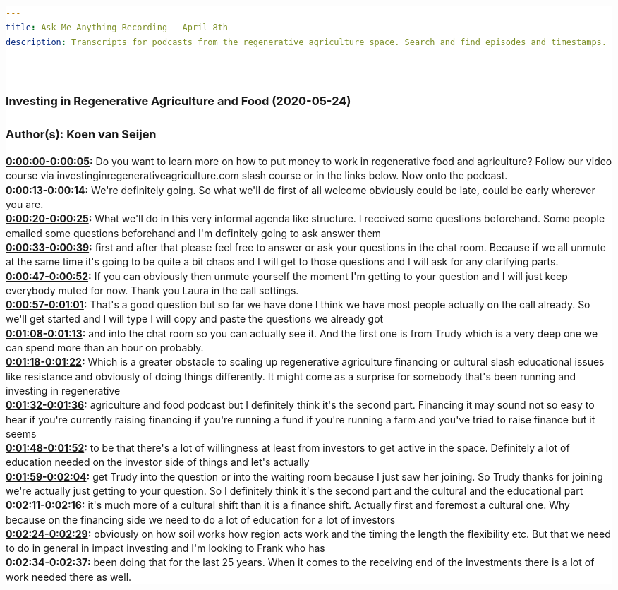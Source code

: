 ```yaml
---
title: Ask Me Anything Recording - April 8th
description: Transcripts for podcasts from the regenerative agriculture space. Search and find episodes and timestamps.

---
```


### Investing in Regenerative Agriculture and Food  (2020-05-24)  
### Author(s): Koen van Seijen  

**[0:00:00-0:00:05](https://www.investinginregenerativeagriculture.com/ama-webinar-4-8-2020/#t=0:00:00):**  Do you want to learn more on how to put money to work in regenerative food and agriculture?  Follow our video course via investinginregenerativeagriculture.com slash course or in the links below.  Now onto the podcast.  
**[0:00:13-0:00:14](https://www.investinginregenerativeagriculture.com/ama-webinar-4-8-2020/#t=0:00:13):**  We're definitely going.  So what we'll do first of all welcome obviously could be late, could be early wherever you  are.  
**[0:00:20-0:00:25](https://www.investinginregenerativeagriculture.com/ama-webinar-4-8-2020/#t=0:00:20):**  What we'll do in this very informal agenda like structure.  I received some questions beforehand.  Some people emailed some questions beforehand and I'm definitely going to ask answer them  
**[0:00:33-0:00:39](https://www.investinginregenerativeagriculture.com/ama-webinar-4-8-2020/#t=0:00:33):**  first and after that please feel free to answer or ask your questions in the chat room.  Because if we all unmute at the same time it's going to be quite a bit chaos and I will  get to those questions and I will ask for any clarifying parts.  
**[0:00:47-0:00:52](https://www.investinginregenerativeagriculture.com/ama-webinar-4-8-2020/#t=0:00:47):**  If you can obviously then unmute yourself the moment I'm getting to your question and  I will just keep everybody muted for now.  Thank you Laura in the call settings.  
**[0:00:57-0:01:01](https://www.investinginregenerativeagriculture.com/ama-webinar-4-8-2020/#t=0:00:57):**  That's a good question but so far we have done I think we have most people actually  on the call already.  So we'll get started and I will type I will copy and paste the questions we already got  
**[0:01:08-0:01:13](https://www.investinginregenerativeagriculture.com/ama-webinar-4-8-2020/#t=0:01:08):**  and into the chat room so you can actually see it.  And the first one is from Trudy which is a very deep one we can spend more than an hour  on probably.  
**[0:01:18-0:01:22](https://www.investinginregenerativeagriculture.com/ama-webinar-4-8-2020/#t=0:01:18):**  Which is a greater obstacle to scaling up regenerative agriculture financing or cultural  slash educational issues like resistance and obviously of doing things differently.  It might come as a surprise for somebody that's been running and investing in regenerative  
**[0:01:32-0:01:36](https://www.investinginregenerativeagriculture.com/ama-webinar-4-8-2020/#t=0:01:32):**  agriculture and food podcast but I definitely think it's the second part.  Financing it may sound not so easy to hear if you're currently raising financing if you're  running a fund if you're running a farm and you've tried to raise finance but it seems  
**[0:01:48-0:01:52](https://www.investinginregenerativeagriculture.com/ama-webinar-4-8-2020/#t=0:01:48):**  to be that there's a lot of willingness at least from investors to get active in the  space.  Definitely a lot of education needed on the investor side of things and let's actually  
**[0:01:59-0:02:04](https://www.investinginregenerativeagriculture.com/ama-webinar-4-8-2020/#t=0:01:59):**  get Trudy into the question or into the waiting room because I just saw her joining.  So Trudy thanks for joining we're actually just getting to your question.  So I definitely think it's the second part and the cultural and the educational part  
**[0:02:11-0:02:16](https://www.investinginregenerativeagriculture.com/ama-webinar-4-8-2020/#t=0:02:11):**  it's much more of a cultural shift than it is a finance shift.  Actually first and foremost a cultural one.  Why because on the financing side we need to do a lot of education for a lot of investors  
**[0:02:24-0:02:29](https://www.investinginregenerativeagriculture.com/ama-webinar-4-8-2020/#t=0:02:24):**  obviously on how soil works how region acts work and the timing the length the flexibility  etc.  But that we need to do in general in impact investing and I'm looking to Frank who has  
**[0:02:34-0:02:37](https://www.investinginregenerativeagriculture.com/ama-webinar-4-8-2020/#t=0:02:34):**  been doing that for the last 25 years.  When it comes to the receiving end of the investments there is a lot of work needed  there as well.  